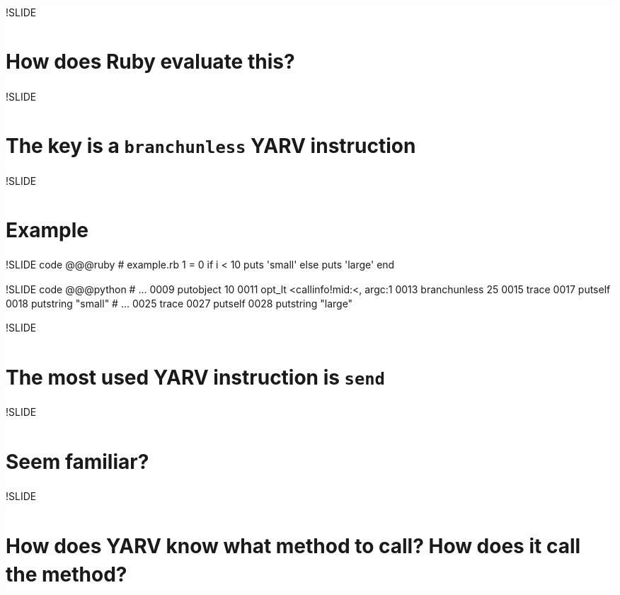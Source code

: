 !SLIDE
# How does Ruby evaluate this?

!SLIDE
# The key is a `branchunless` YARV instruction

!SLIDE
# Example

!SLIDE code
      @@@ruby
      # example.rb
      1 = 0
      if i < 10
        puts 'small'
      else
        puts 'large'
      end

!SLIDE code
      @@@python
      # ...
      0009 putobject         10
      0011 opt_lt            <callinfo!mid:<, argc:1
      0013 branchunless      25
      0015 trace
      0017 putself
      0018 putstring         "small"
      # ...
      0025 trace
      0027 putself
      0028 putstring         "large"

!SLIDE
# The most used YARV instruction is `send`

!SLIDE
# Seem familiar?

!SLIDE
# How does YARV know what method to call? How does it call the method?
